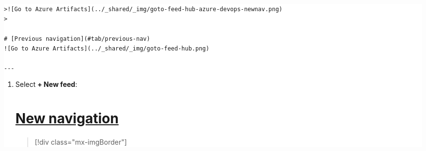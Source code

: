     >![Go to Azure Artifacts](../_shared/_img/goto-feed-hub-azure-devops-newnav.png)
    > 

    # [Previous navigation](#tab/previous-nav)
    ![Go to Azure Artifacts](../_shared/_img/goto-feed-hub.png)

    ---  

1. Select **+ New feed**:

    # [New navigation](#tab/new-nav)
    > [!div class="mx-imgBorder"] 